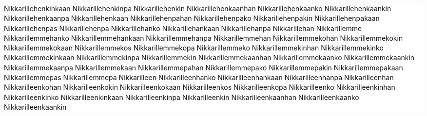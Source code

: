 Nikkarillehenkinkaan
Nikkarillehenkinpa
Nikkarillehenkin
Nikkarillehenkaanhan
Nikkarillehenkaanko
Nikkarillehenkaankin
Nikkarillehenkaanpa
Nikkarillehenkaan
Nikkarillehenpahan
Nikkarillehenpako
Nikkarillehenpakin
Nikkarillehenpakaan
Nikkarillehenpas
Nikkarillehenpa
Nikkarillehanko
Nikkarillehankaan
Nikkarillehanpa
Nikkarillehan
Nikkarillemme
Nikkarillemmehanko
Nikkarillemmehankaan
Nikkarillemmehanpa
Nikkarillemmehan
Nikkarillemmekohan
Nikkarillemmekokin
Nikkarillemmekokaan
Nikkarillemmekos
Nikkarillemmekopa
Nikkarillemmeko
Nikkarillemmekinhan
Nikkarillemmekinko
Nikkarillemmekinkaan
Nikkarillemmekinpa
Nikkarillemmekin
Nikkarillemmekaanhan
Nikkarillemmekaanko
Nikkarillemmekaankin
Nikkarillemmekaanpa
Nikkarillemmekaan
Nikkarillemmepahan
Nikkarillemmepako
Nikkarillemmepakin
Nikkarillemmepakaan
Nikkarillemmepas
Nikkarillemmepa
Nikkarilleen
Nikkarilleenhanko
Nikkarilleenhankaan
Nikkarilleenhanpa
Nikkarilleenhan
Nikkarilleenkohan
Nikkarilleenkokin
Nikkarilleenkokaan
Nikkarilleenkos
Nikkarilleenkopa
Nikkarilleenko
Nikkarilleenkinhan
Nikkarilleenkinko
Nikkarilleenkinkaan
Nikkarilleenkinpa
Nikkarilleenkin
Nikkarilleenkaanhan
Nikkarilleenkaanko
Nikkarilleenkaankin